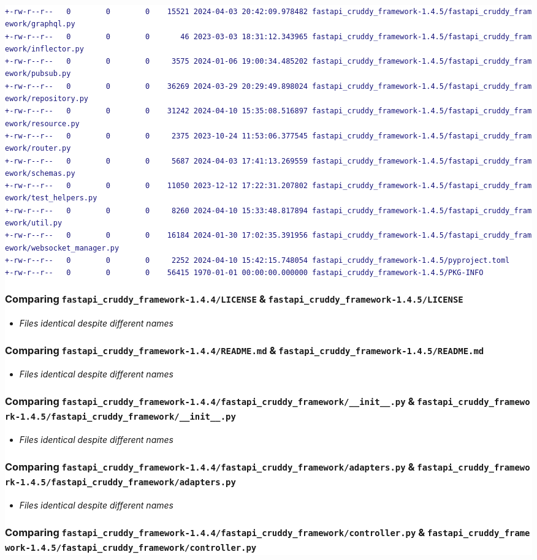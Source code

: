 ```diff
+-rw-r--r--   0        0        0    15521 2024-04-03 20:42:09.978482 fastapi_cruddy_framework-1.4.5/fastapi_cruddy_framework/graphql.py
+-rw-r--r--   0        0        0       46 2023-03-03 18:31:12.343965 fastapi_cruddy_framework-1.4.5/fastapi_cruddy_framework/inflector.py
+-rw-r--r--   0        0        0     3575 2024-01-06 19:00:34.485202 fastapi_cruddy_framework-1.4.5/fastapi_cruddy_framework/pubsub.py
+-rw-r--r--   0        0        0    36269 2024-03-29 20:29:49.898024 fastapi_cruddy_framework-1.4.5/fastapi_cruddy_framework/repository.py
+-rw-r--r--   0        0        0    31242 2024-04-10 15:35:08.516897 fastapi_cruddy_framework-1.4.5/fastapi_cruddy_framework/resource.py
+-rw-r--r--   0        0        0     2375 2023-10-24 11:53:06.377545 fastapi_cruddy_framework-1.4.5/fastapi_cruddy_framework/router.py
+-rw-r--r--   0        0        0     5687 2024-04-03 17:41:13.269559 fastapi_cruddy_framework-1.4.5/fastapi_cruddy_framework/schemas.py
+-rw-r--r--   0        0        0    11050 2023-12-12 17:22:31.207802 fastapi_cruddy_framework-1.4.5/fastapi_cruddy_framework/test_helpers.py
+-rw-r--r--   0        0        0     8260 2024-04-10 15:33:48.817894 fastapi_cruddy_framework-1.4.5/fastapi_cruddy_framework/util.py
+-rw-r--r--   0        0        0    16184 2024-01-30 17:02:35.391956 fastapi_cruddy_framework-1.4.5/fastapi_cruddy_framework/websocket_manager.py
+-rw-r--r--   0        0        0     2252 2024-04-10 15:42:15.748054 fastapi_cruddy_framework-1.4.5/pyproject.toml
+-rw-r--r--   0        0        0    56415 1970-01-01 00:00:00.000000 fastapi_cruddy_framework-1.4.5/PKG-INFO
```

### Comparing `fastapi_cruddy_framework-1.4.4/LICENSE` & `fastapi_cruddy_framework-1.4.5/LICENSE`

 * *Files identical despite different names*

### Comparing `fastapi_cruddy_framework-1.4.4/README.md` & `fastapi_cruddy_framework-1.4.5/README.md`

 * *Files identical despite different names*

### Comparing `fastapi_cruddy_framework-1.4.4/fastapi_cruddy_framework/__init__.py` & `fastapi_cruddy_framework-1.4.5/fastapi_cruddy_framework/__init__.py`

 * *Files identical despite different names*

### Comparing `fastapi_cruddy_framework-1.4.4/fastapi_cruddy_framework/adapters.py` & `fastapi_cruddy_framework-1.4.5/fastapi_cruddy_framework/adapters.py`

 * *Files identical despite different names*

### Comparing `fastapi_cruddy_framework-1.4.4/fastapi_cruddy_framework/controller.py` & `fastapi_cruddy_framework-1.4.5/fastapi_cruddy_framework/controller.py`
